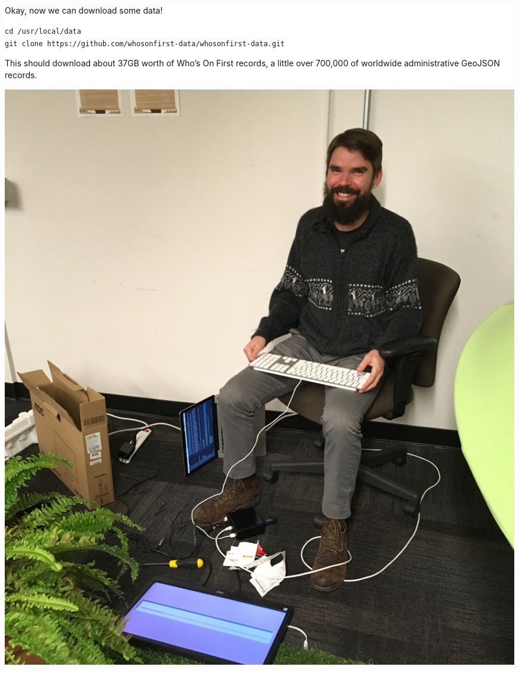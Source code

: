 Okay, now we can download some data!

```
cd /usr/local/data
git clone https://github.com/whosonfirst-data/whosonfirst-data.git
```

This should download about 37GB worth of Who’s On First records, a little over 700,000 of worldwide administrative GeoJSON records.

![Setting up is messy](images/setup.jpg)
